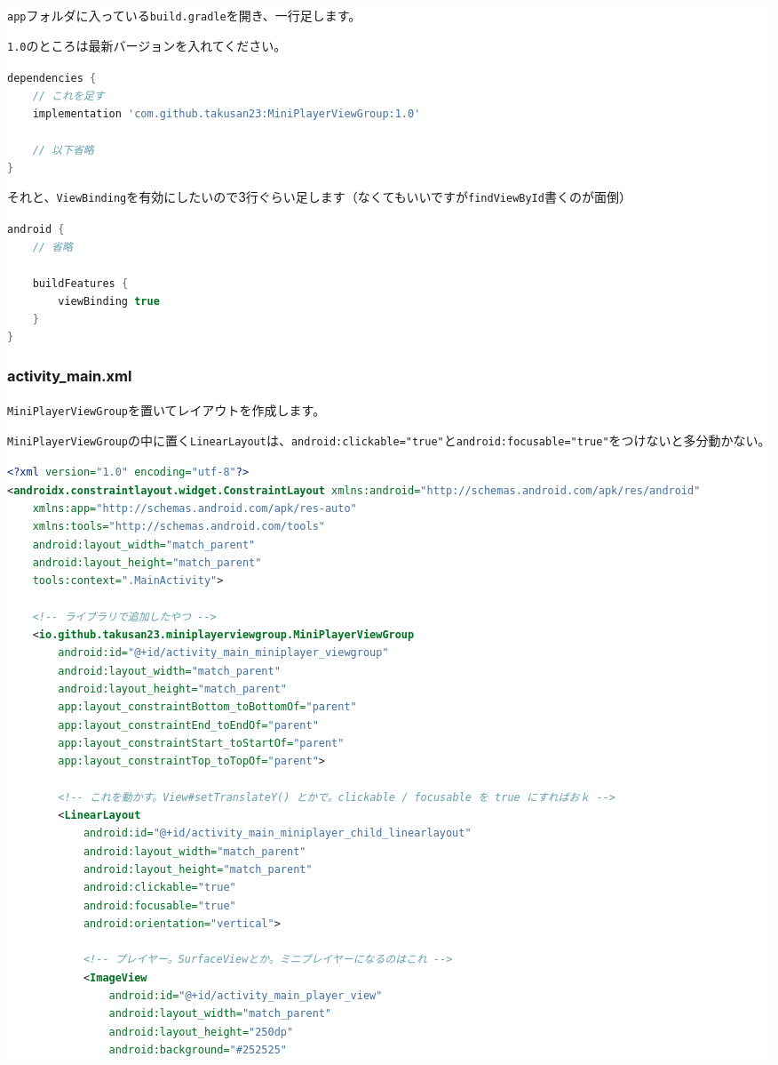 `app`フォルダに入っている`build.gradle`を開き、一行足します。

`1.0`のところは最新バージョンを入れてください。

```gradle
dependencies {
    // これを足す
    implementation 'com.github.takusan23:MiniPlayerViewGroup:1.0'

    // 以下省略
}
```

それと、`ViewBinding`を有効にしたいので3行ぐらい足します（なくてもいいですが`findViewById`書くのが面倒）

```gradle
android {
    // 省略 

    buildFeatures {
        viewBinding true
    }
}
```

### activity_main.xml

`MiniPlayerViewGroup`を置いてレイアウトを作成します。  

`MiniPlayerViewGroup`の中に置く`LinearLayout`は、`android:clickable="true"`と`android:focusable="true"`をつけないと多分動かない。

```xml
<?xml version="1.0" encoding="utf-8"?>
<androidx.constraintlayout.widget.ConstraintLayout xmlns:android="http://schemas.android.com/apk/res/android"
    xmlns:app="http://schemas.android.com/apk/res-auto"
    xmlns:tools="http://schemas.android.com/tools"
    android:layout_width="match_parent"
    android:layout_height="match_parent"
    tools:context=".MainActivity">

    <!-- ライブラリで追加したやつ -->
    <io.github.takusan23.miniplayerviewgroup.MiniPlayerViewGroup
        android:id="@+id/activity_main_miniplayer_viewgroup"
        android:layout_width="match_parent"
        android:layout_height="match_parent"
        app:layout_constraintBottom_toBottomOf="parent"
        app:layout_constraintEnd_toEndOf="parent"
        app:layout_constraintStart_toStartOf="parent"
        app:layout_constraintTop_toTopOf="parent">

        <!-- これを動かす。View#setTranslateY() とかで。clickable / focusable を true にすればおｋ -->
        <LinearLayout
            android:id="@+id/activity_main_miniplayer_child_linearlayout"
            android:layout_width="match_parent"
            android:layout_height="match_parent"
            android:clickable="true"
            android:focusable="true"
            android:orientation="vertical">

            <!-- プレイヤー。SurfaceViewとか。ミニプレイヤーになるのはこれ -->
            <ImageView
                android:id="@+id/activity_main_player_view"
                android:layout_width="match_parent"
                android:layout_height="250dp"
                android:background="#252525"
```